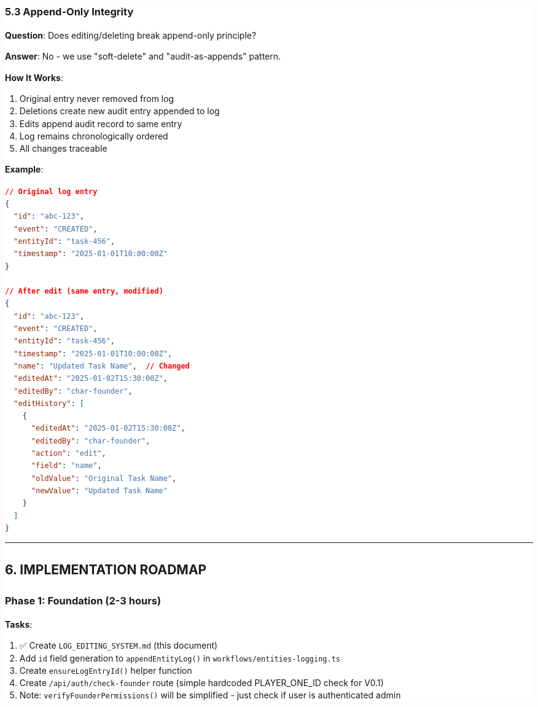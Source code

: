 ### 5.3 Append-Only Integrity

**Question**: Does editing/deleting break append-only principle?

**Answer**: No - we use "soft-delete" and "audit-as-appends" pattern.

**How It Works**:
1. Original entry never removed from log
2. Deletions create new audit entry appended to log
3. Edits append audit record to same entry
4. Log remains chronologically ordered
5. All changes traceable

**Example**:
```json
// Original log entry
{
  "id": "abc-123",
  "event": "CREATED",
  "entityId": "task-456",
  "timestamp": "2025-01-01T10:00:00Z"
}

// After edit (same entry, modified)
{
  "id": "abc-123",
  "event": "CREATED",
  "entityId": "task-456",
  "timestamp": "2025-01-01T10:00:00Z",
  "name": "Updated Task Name",  // Changed
  "editedAt": "2025-01-02T15:30:00Z",
  "editedBy": "char-founder",
  "editHistory": [
    {
      "editedAt": "2025-01-02T15:30:00Z",
      "editedBy": "char-founder",
      "action": "edit",
      "field": "name",
      "oldValue": "Original Task Name",
      "newValue": "Updated Task Name"
    }
  ]
}
```

---

## 6. IMPLEMENTATION ROADMAP

### Phase 1: Foundation (2-3 hours)

**Tasks**:
1. ✅ Create `LOG_EDITING_SYSTEM.md` (this document)
2. Add `id` field generation to `appendEntityLog()` in `workflows/entities-logging.ts`
3. Create `ensureLogEntryId()` helper function
4. Create `/api/auth/check-founder` route (simple hardcoded PLAYER_ONE_ID check for V0.1)
5. Note: `verifyFounderPermissions()` will be simplified - just check if user is authenticated admin
